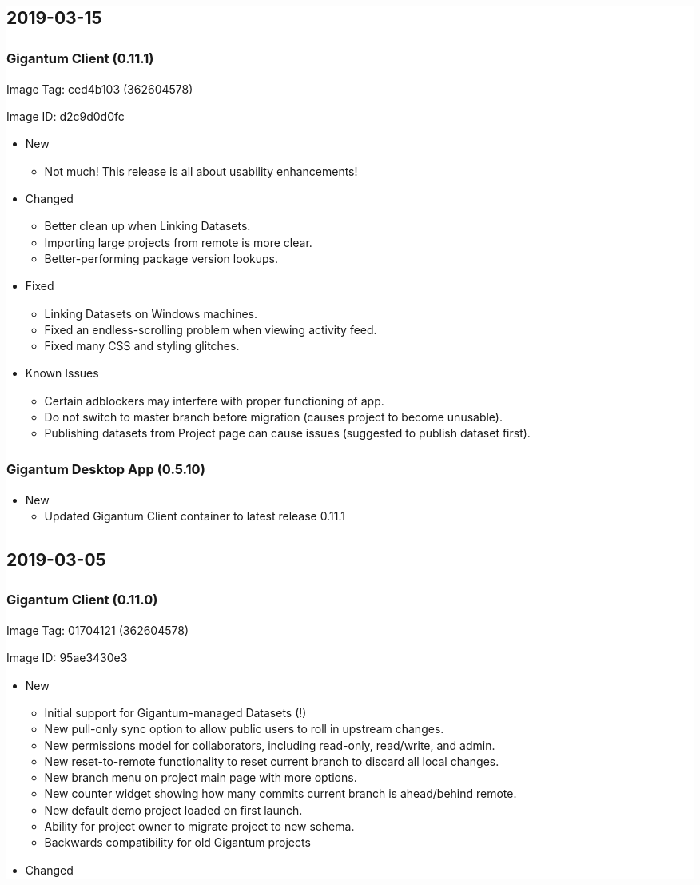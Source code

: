 ## 2019-03-15

### Gigantum Client (0.11.1)

Image Tag: ced4b103 (362604578)

Image ID: d2c9d0d0fc

- New

  - Not much! This release is all about usability enhancements!

- Changed

  - Better clean up when Linking Datasets.
  - Importing large projects from remote is more clear.
  - Better-performing package version lookups.

- Fixed

  - Linking Datasets on Windows machines.
  - Fixed an endless-scrolling problem when viewing activity feed.
  - Fixed many CSS and styling glitches.

- Known Issues
  - Certain adblockers may interfere with proper functioning of app.
  - Do not switch to master branch before migration (causes project to become unusable).
  - Publishing datasets from Project page can cause issues (suggested to publish dataset first).

### Gigantum Desktop App (0.5.10)

- New
  - Updated Gigantum Client container to latest release 0.11.1

## 2019-03-05

### Gigantum Client (0.11.0)

Image Tag: 01704121 (362604578)

Image ID: 95ae3430e3

- New

  - Initial support for Gigantum-managed Datasets (!)
  - New pull-only sync option to allow public users to roll in upstream changes.
  - New permissions model for collaborators, including read-only, read/write, and admin.
  - New reset-to-remote functionality to reset current branch to discard all local changes.
  - New branch menu on project main page with more options.
  - New counter widget showing how many commits current branch is ahead/behind remote.
  - New default demo project loaded on first launch.
  - Ability for project owner to migrate project to new schema.
  - Backwards compatibility for old Gigantum projects

- Changed
